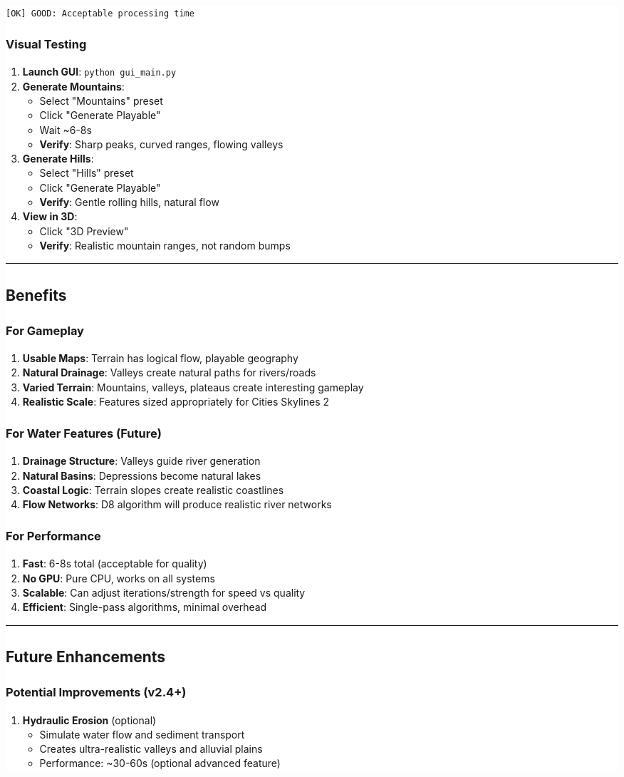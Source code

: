 ```bash
[OK] GOOD: Acceptable processing time
```

### Visual Testing

1. **Launch GUI**: `python gui_main.py`
2. **Generate Mountains**:
   - Select "Mountains" preset
   - Click "Generate Playable"
   - Wait ~6-8s
   - **Verify**: Sharp peaks, curved ranges, flowing valleys
3. **Generate Hills**:
   - Select "Hills" preset
   - Click "Generate Playable"
   - **Verify**: Gentle rolling hills, natural flow
4. **View in 3D**:
   - Click "3D Preview"
   - **Verify**: Realistic mountain ranges, not random bumps

---

## Benefits

### For Gameplay

1. **Usable Maps**: Terrain has logical flow, playable geography
2. **Natural Drainage**: Valleys create natural paths for rivers/roads
3. **Varied Terrain**: Mountains, valleys, plateaus create interesting gameplay
4. **Realistic Scale**: Features sized appropriately for Cities Skylines 2

### For Water Features (Future)

1. **Drainage Structure**: Valleys guide river generation
2. **Natural Basins**: Depressions become natural lakes
3. **Coastal Logic**: Terrain slopes create realistic coastlines
4. **Flow Networks**: D8 algorithm will produce realistic river networks

### For Performance

1. **Fast**: 6-8s total (acceptable for quality)
2. **No GPU**: Pure CPU, works on all systems
3. **Scalable**: Can adjust iterations/strength for speed vs quality
4. **Efficient**: Single-pass algorithms, minimal overhead

---

## Future Enhancements

### Potential Improvements (v2.4+)

1. **Hydraulic Erosion** (optional)
   - Simulate water flow and sediment transport
   - Creates ultra-realistic valleys and alluvial plains
   - Performance: ~30-60s (optional advanced feature)
